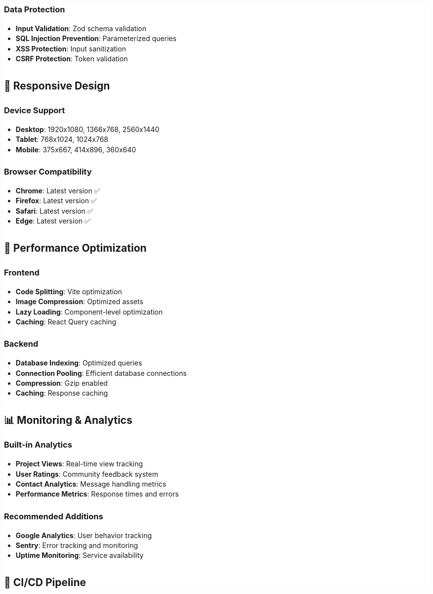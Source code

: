 ### Data Protection
- **Input Validation**: Zod schema validation
- **SQL Injection Prevention**: Parameterized queries
- **XSS Protection**: Input sanitization
- **CSRF Protection**: Token validation

## 📱 Responsive Design

### Device Support
- **Desktop**: 1920x1080, 1366x768, 2560x1440
- **Tablet**: 768x1024, 1024x768
- **Mobile**: 375x667, 414x896, 360x640

### Browser Compatibility
- **Chrome**: Latest version ✅
- **Firefox**: Latest version ✅
- **Safari**: Latest version ✅
- **Edge**: Latest version ✅

## 🚀 Performance Optimization

### Frontend
- **Code Splitting**: Vite optimization
- **Image Compression**: Optimized assets
- **Lazy Loading**: Component-level optimization
- **Caching**: React Query caching

### Backend
- **Database Indexing**: Optimized queries
- **Connection Pooling**: Efficient database connections
- **Compression**: Gzip enabled
- **Caching**: Response caching

## 📊 Monitoring & Analytics

### Built-in Analytics
- **Project Views**: Real-time view tracking
- **User Ratings**: Community feedback system
- **Contact Analytics**: Message handling metrics
- **Performance Metrics**: Response times and errors

### Recommended Additions
- **Google Analytics**: User behavior tracking
- **Sentry**: Error tracking and monitoring
- **Uptime Monitoring**: Service availability

## 🔄 CI/CD Pipeline

